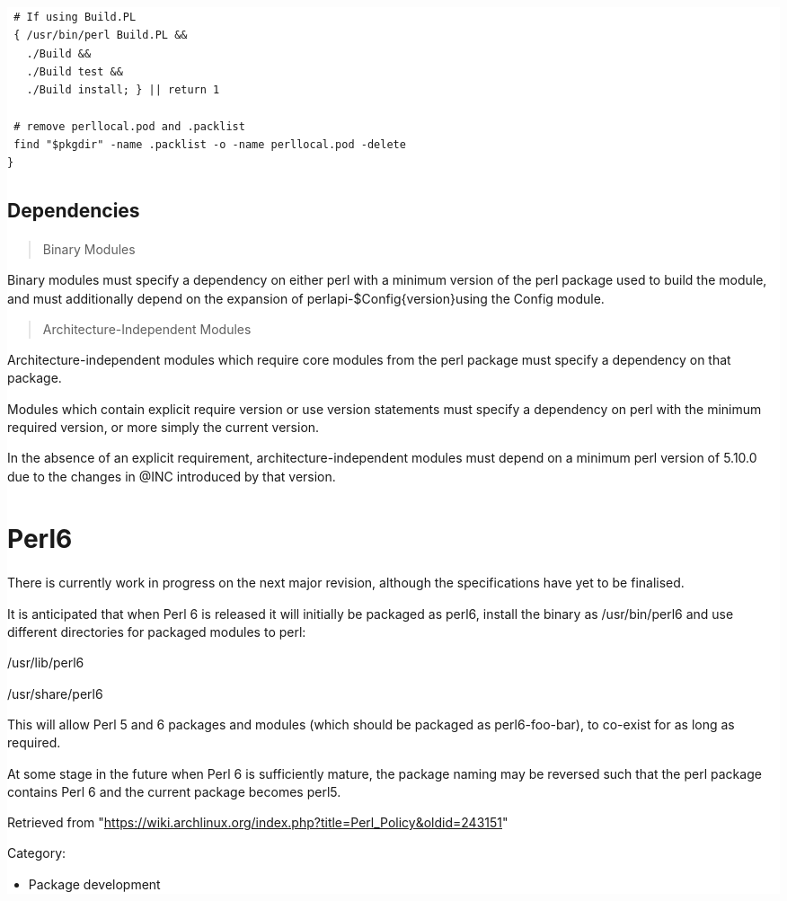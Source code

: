      # If using Build.PL
     { /usr/bin/perl Build.PL &&
       ./Build &&
       ./Build test &&
       ./Build install; } || return 1

     # remove perllocal.pod and .packlist
     find "$pkgdir" -name .packlist -o -name perllocal.pod -delete 
    }

Dependencies
------------

> Binary Modules

Binary modules must specify a dependency on either perl with a minimum
version of the perl package used to build the module, and must
additionally depend on the expansion of perlapi-$Config{version}using
the Config module.

> Architecture-Independent Modules

Architecture-independent modules which require core modules from the
perl package must specify a dependency on that package.

Modules which contain explicit require version or use version statements
must specify a dependency on perl with the minimum required version, or
more simply the current version.

In the absence of an explicit requirement, architecture-independent
modules must depend on a minimum perl version of 5.10.0 due to the
changes in @INC introduced by that version.

Perl6
=====

There is currently work in progress on the next major revision, although
the specifications have yet to be finalised.

It is anticipated that when Perl 6 is released it will initially be
packaged as perl6, install the binary as /usr/bin/perl6 and use
different directories for packaged modules to perl:

/usr/lib/perl6

/usr/share/perl6

This will allow Perl 5 and 6 packages and modules (which should be
packaged as perl6-foo-bar), to co-exist for as long as required.

At some stage in the future when Perl 6 is sufficiently mature, the
package naming may be reversed such that the perl package contains Perl
6 and the current package becomes perl5.

Retrieved from
"https://wiki.archlinux.org/index.php?title=Perl_Policy&oldid=243151"

Category:

-   Package development
